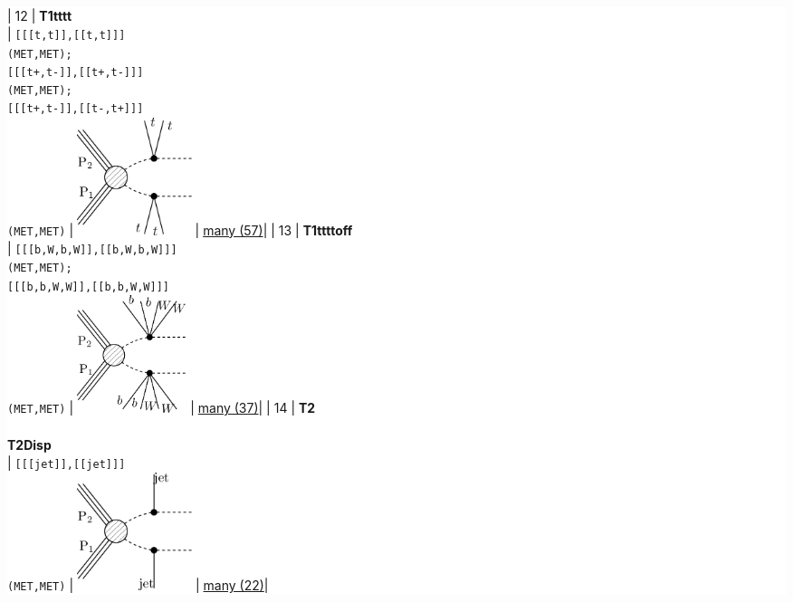 | 12 | <a name="T1tttt"></a>**T1tttt**<br> | `[[[t,t]],[[t,t]]]`<BR>`(MET,MET);`<BR>`[[[t+,t-]],[[t+,t-]]]`<BR>`(MET,MET);`<BR>`[[[t+,t-]],[[t-,t+]]]`<BR>`(MET,MET)` | <img alt="T1tttt" src="../feyn/straight/T1tttt.png" height="130"> | [many (57)](ListOfAnalyses222pre1WithSuperseded)|
| 13 | <a name="T1ttttoff"></a>**T1ttttoff**<br> | `[[[b,W,b,W]],[[b,W,b,W]]]`<BR>`(MET,MET);`<BR>`[[[b,b,W,W]],[[b,b,W,W]]]`<BR>`(MET,MET)` | <img alt="T1ttttoff" src="../feyn/straight/T1ttttoff.png" height="130"> | [many (37)](ListOfAnalyses222pre1WithSuperseded)|
| 14 | <a name="T2"></a>**T2**<br><BR><a name="T2Disp"></a>**T2Disp**<br> | `[[[jet]],[[jet]]]`<BR>`(MET,MET)` | <img alt="T2Disp" src="../feyn/straight/T2Disp.png" height="130"> | [many (22)](ListOfAnalyses222pre1WithSuperseded)|